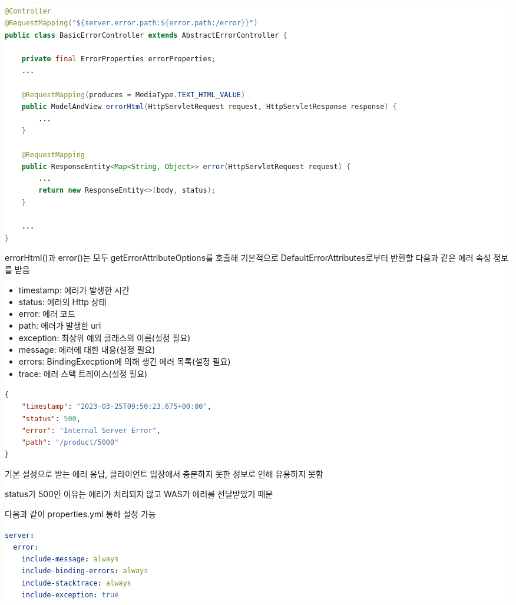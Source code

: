 ```java
@Controller
@RequestMapping("${server.error.path:${error.path:/error}}")
public class BasicErrorController extends AbstractErrorController {

    private final ErrorProperties errorProperties;
    ...

    @RequestMapping(produces = MediaType.TEXT_HTML_VALUE)
    public ModelAndView errorHtml(HttpServletRequest request, HttpServletResponse response) {
        ...
    }

    @RequestMapping
    public ResponseEntity<Map<String, Object>> error(HttpServletRequest request) {
        ...
        return new ResponseEntity<>(body, status);
    }
    
    ...
}
```

errorHtml()과 error()는 모두 getErrorAttributeOptions를 호출해 기본적으로 DefaultErrorAttributes로부터 반환할 다음과 같은 에러 속성 정보를 받음

- timestamp: 에러가 발생한 시간
- status: 에러의 Http 상태
- error: 에러 코드
- path: 에러가 발생한 uri
- exception: 최상위 예외 클래스의 이름(설정 필요)
- message: 에러에 대한 내용(설정 필요)
- errors: BindingExecption에 의해 생긴 에러 목록(설정 필요)
- trace: 에러 스택 트레이스(설정 필요)

```json
{
    "timestamp": "2023-03-25T09:50:23.675+00:00",
    "status": 500,
    "error": "Internal Server Error",
    "path": "/product/5000"
}
```

기본 설정으로 받는 에러 응답, 클라이언트 입장에서 충분하지 못한 정보로 인해 유용하지 못함

status가 500인 이유는 에러가 처리되지 않고 WAS가 에러를 전달받았기 때문

다음과 같이 properties.yml 통해 설정 가능

```yaml
server:
  error:
    include-message: always
    include-binding-errors: always
    include-stacktrace: always
    include-exception: true
```
